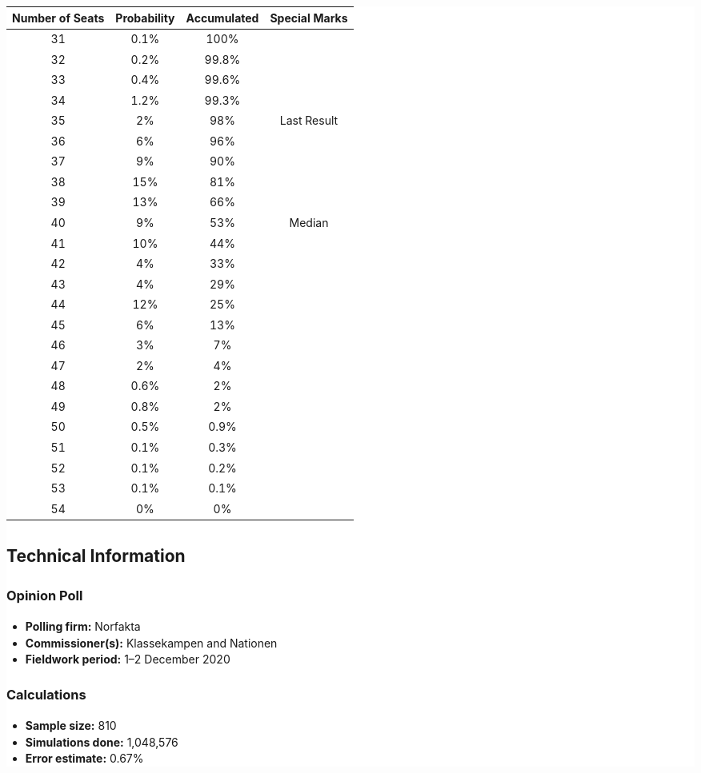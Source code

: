 | Number of Seats | Probability | Accumulated | Special Marks |
|:---------------:|:-----------:|:-----------:|:-------------:|
| 31 | 0.1% | 100% |  |
| 32 | 0.2% | 99.8% |  |
| 33 | 0.4% | 99.6% |  |
| 34 | 1.2% | 99.3% |  |
| 35 | 2% | 98% | Last Result |
| 36 | 6% | 96% |  |
| 37 | 9% | 90% |  |
| 38 | 15% | 81% |  |
| 39 | 13% | 66% |  |
| 40 | 9% | 53% | Median |
| 41 | 10% | 44% |  |
| 42 | 4% | 33% |  |
| 43 | 4% | 29% |  |
| 44 | 12% | 25% |  |
| 45 | 6% | 13% |  |
| 46 | 3% | 7% |  |
| 47 | 2% | 4% |  |
| 48 | 0.6% | 2% |  |
| 49 | 0.8% | 2% |  |
| 50 | 0.5% | 0.9% |  |
| 51 | 0.1% | 0.3% |  |
| 52 | 0.1% | 0.2% |  |
| 53 | 0.1% | 0.1% |  |
| 54 | 0% | 0% |  |


## Technical Information

### Opinion Poll

+ **Polling firm:** Norfakta
+ **Commissioner(s):** Klassekampen and Nationen
+ **Fieldwork period:** 1–2 December 2020

### Calculations

+ **Sample size:** 810
+ **Simulations done:** 1,048,576
+ **Error estimate:** 0.67%

